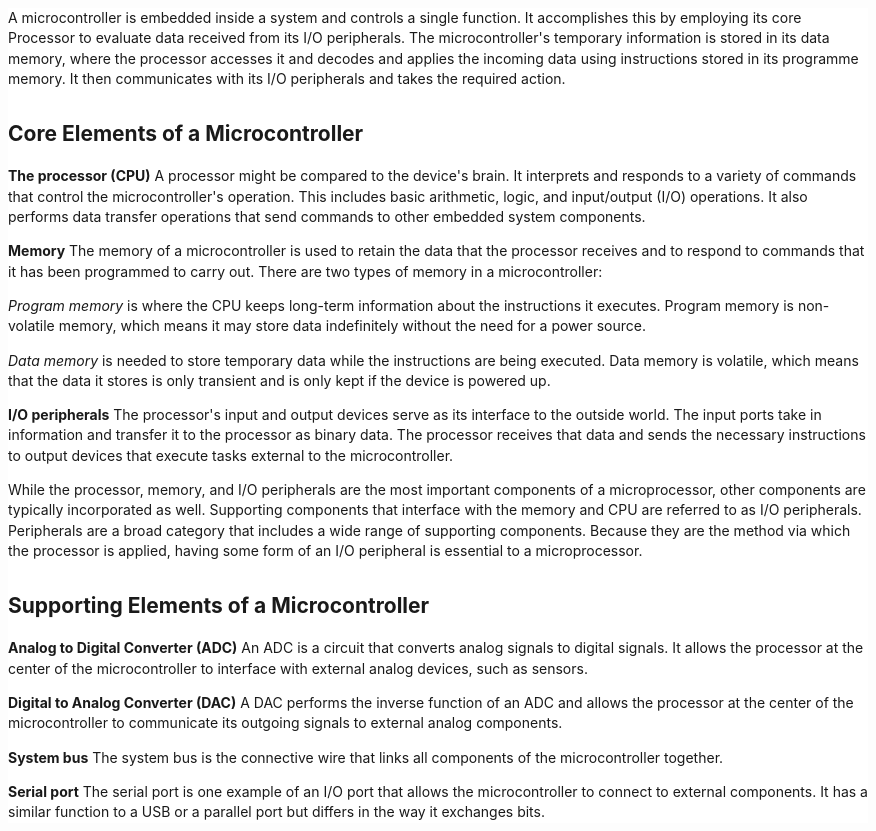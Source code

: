 A microcontroller is embedded inside a system and controls a single function. It accomplishes this by employing its core Processor to evaluate data received from its I/O peripherals. The microcontroller's temporary information is stored in its data memory, where the processor accesses it and decodes and applies the incoming data using instructions stored in its programme memory. It then communicates with its I/O peripherals and takes the required action.

## Core Elements of a Microcontroller

**The processor (CPU)**
A processor might be compared to the device's brain. It interprets and responds to a variety of commands that control the microcontroller's operation. This includes basic arithmetic, logic, and input/output (I/O) operations. It also performs data transfer operations that send commands to other embedded system components.

**Memory**
The memory of a microcontroller is used to retain the data that the processor receives and to respond to commands that it has been programmed to carry out. There are two types of memory in a microcontroller:

*Program memory* is where the CPU keeps long-term information about the instructions it executes. Program memory is non-volatile memory, which means it may store data indefinitely without the need for a power source.

*Data memory* is needed to store temporary data while the instructions are being executed. Data memory is volatile, which means that the data it stores is only transient and is only kept if the device is powered up.

**I/O peripherals**
The processor's input and output devices serve as its interface to the outside world. The input ports take in information and transfer it to the processor as binary data. The processor receives that data and sends the necessary instructions to output devices that execute tasks external to the microcontroller.

While the processor, memory, and I/O peripherals are the most important components of a microprocessor, other components are typically incorporated as well. Supporting components that interface with the memory and CPU are referred to as I/O peripherals. Peripherals are a broad category that includes a wide range of supporting components. Because they are the method via which the processor is applied, having some form of an I/O peripheral is essential to a microprocessor.

## Supporting Elements of a Microcontroller

**Analog to Digital Converter (ADC)**
An ADC is a circuit that converts analog signals to digital signals. It allows the processor at the center of the microcontroller to interface with external analog devices, such as sensors.

**Digital to Analog Converter (DAC)**
A DAC performs the inverse function of an ADC and allows the processor at the center of the microcontroller to communicate its outgoing signals to external analog components.

**System bus**
The system bus is the connective wire that links all components of the microcontroller together.

**Serial port**
The serial port is one example of an I/O port that allows the microcontroller to connect to external components. It has a similar function to a USB or a parallel port but differs in the way it exchanges bits.
